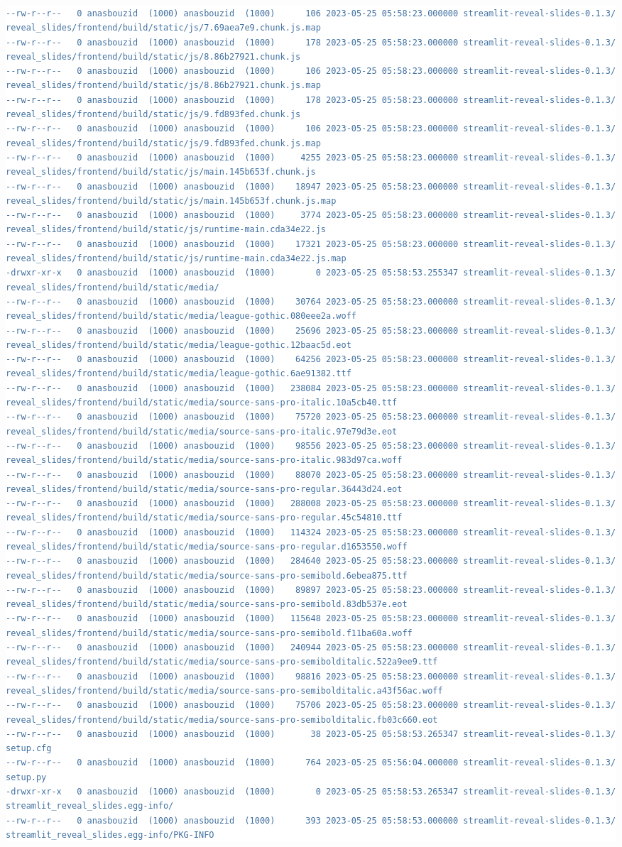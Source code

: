 ```diff
--rw-r--r--   0 anasbouzid  (1000) anasbouzid  (1000)      106 2023-05-25 05:58:23.000000 streamlit-reveal-slides-0.1.3/reveal_slides/frontend/build/static/js/7.69aea7e9.chunk.js.map
--rw-r--r--   0 anasbouzid  (1000) anasbouzid  (1000)      178 2023-05-25 05:58:23.000000 streamlit-reveal-slides-0.1.3/reveal_slides/frontend/build/static/js/8.86b27921.chunk.js
--rw-r--r--   0 anasbouzid  (1000) anasbouzid  (1000)      106 2023-05-25 05:58:23.000000 streamlit-reveal-slides-0.1.3/reveal_slides/frontend/build/static/js/8.86b27921.chunk.js.map
--rw-r--r--   0 anasbouzid  (1000) anasbouzid  (1000)      178 2023-05-25 05:58:23.000000 streamlit-reveal-slides-0.1.3/reveal_slides/frontend/build/static/js/9.fd893fed.chunk.js
--rw-r--r--   0 anasbouzid  (1000) anasbouzid  (1000)      106 2023-05-25 05:58:23.000000 streamlit-reveal-slides-0.1.3/reveal_slides/frontend/build/static/js/9.fd893fed.chunk.js.map
--rw-r--r--   0 anasbouzid  (1000) anasbouzid  (1000)     4255 2023-05-25 05:58:23.000000 streamlit-reveal-slides-0.1.3/reveal_slides/frontend/build/static/js/main.145b653f.chunk.js
--rw-r--r--   0 anasbouzid  (1000) anasbouzid  (1000)    18947 2023-05-25 05:58:23.000000 streamlit-reveal-slides-0.1.3/reveal_slides/frontend/build/static/js/main.145b653f.chunk.js.map
--rw-r--r--   0 anasbouzid  (1000) anasbouzid  (1000)     3774 2023-05-25 05:58:23.000000 streamlit-reveal-slides-0.1.3/reveal_slides/frontend/build/static/js/runtime-main.cda34e22.js
--rw-r--r--   0 anasbouzid  (1000) anasbouzid  (1000)    17321 2023-05-25 05:58:23.000000 streamlit-reveal-slides-0.1.3/reveal_slides/frontend/build/static/js/runtime-main.cda34e22.js.map
-drwxr-xr-x   0 anasbouzid  (1000) anasbouzid  (1000)        0 2023-05-25 05:58:53.255347 streamlit-reveal-slides-0.1.3/reveal_slides/frontend/build/static/media/
--rw-r--r--   0 anasbouzid  (1000) anasbouzid  (1000)    30764 2023-05-25 05:58:23.000000 streamlit-reveal-slides-0.1.3/reveal_slides/frontend/build/static/media/league-gothic.080eee2a.woff
--rw-r--r--   0 anasbouzid  (1000) anasbouzid  (1000)    25696 2023-05-25 05:58:23.000000 streamlit-reveal-slides-0.1.3/reveal_slides/frontend/build/static/media/league-gothic.12baac5d.eot
--rw-r--r--   0 anasbouzid  (1000) anasbouzid  (1000)    64256 2023-05-25 05:58:23.000000 streamlit-reveal-slides-0.1.3/reveal_slides/frontend/build/static/media/league-gothic.6ae91382.ttf
--rw-r--r--   0 anasbouzid  (1000) anasbouzid  (1000)   238084 2023-05-25 05:58:23.000000 streamlit-reveal-slides-0.1.3/reveal_slides/frontend/build/static/media/source-sans-pro-italic.10a5cb40.ttf
--rw-r--r--   0 anasbouzid  (1000) anasbouzid  (1000)    75720 2023-05-25 05:58:23.000000 streamlit-reveal-slides-0.1.3/reveal_slides/frontend/build/static/media/source-sans-pro-italic.97e79d3e.eot
--rw-r--r--   0 anasbouzid  (1000) anasbouzid  (1000)    98556 2023-05-25 05:58:23.000000 streamlit-reveal-slides-0.1.3/reveal_slides/frontend/build/static/media/source-sans-pro-italic.983d97ca.woff
--rw-r--r--   0 anasbouzid  (1000) anasbouzid  (1000)    88070 2023-05-25 05:58:23.000000 streamlit-reveal-slides-0.1.3/reveal_slides/frontend/build/static/media/source-sans-pro-regular.36443d24.eot
--rw-r--r--   0 anasbouzid  (1000) anasbouzid  (1000)   288008 2023-05-25 05:58:23.000000 streamlit-reveal-slides-0.1.3/reveal_slides/frontend/build/static/media/source-sans-pro-regular.45c54810.ttf
--rw-r--r--   0 anasbouzid  (1000) anasbouzid  (1000)   114324 2023-05-25 05:58:23.000000 streamlit-reveal-slides-0.1.3/reveal_slides/frontend/build/static/media/source-sans-pro-regular.d1653550.woff
--rw-r--r--   0 anasbouzid  (1000) anasbouzid  (1000)   284640 2023-05-25 05:58:23.000000 streamlit-reveal-slides-0.1.3/reveal_slides/frontend/build/static/media/source-sans-pro-semibold.6ebea875.ttf
--rw-r--r--   0 anasbouzid  (1000) anasbouzid  (1000)    89897 2023-05-25 05:58:23.000000 streamlit-reveal-slides-0.1.3/reveal_slides/frontend/build/static/media/source-sans-pro-semibold.83db537e.eot
--rw-r--r--   0 anasbouzid  (1000) anasbouzid  (1000)   115648 2023-05-25 05:58:23.000000 streamlit-reveal-slides-0.1.3/reveal_slides/frontend/build/static/media/source-sans-pro-semibold.f11ba60a.woff
--rw-r--r--   0 anasbouzid  (1000) anasbouzid  (1000)   240944 2023-05-25 05:58:23.000000 streamlit-reveal-slides-0.1.3/reveal_slides/frontend/build/static/media/source-sans-pro-semibolditalic.522a9ee9.ttf
--rw-r--r--   0 anasbouzid  (1000) anasbouzid  (1000)    98816 2023-05-25 05:58:23.000000 streamlit-reveal-slides-0.1.3/reveal_slides/frontend/build/static/media/source-sans-pro-semibolditalic.a43f56ac.woff
--rw-r--r--   0 anasbouzid  (1000) anasbouzid  (1000)    75706 2023-05-25 05:58:23.000000 streamlit-reveal-slides-0.1.3/reveal_slides/frontend/build/static/media/source-sans-pro-semibolditalic.fb03c660.eot
--rw-r--r--   0 anasbouzid  (1000) anasbouzid  (1000)       38 2023-05-25 05:58:53.265347 streamlit-reveal-slides-0.1.3/setup.cfg
--rw-r--r--   0 anasbouzid  (1000) anasbouzid  (1000)      764 2023-05-25 05:56:04.000000 streamlit-reveal-slides-0.1.3/setup.py
-drwxr-xr-x   0 anasbouzid  (1000) anasbouzid  (1000)        0 2023-05-25 05:58:53.265347 streamlit-reveal-slides-0.1.3/streamlit_reveal_slides.egg-info/
--rw-r--r--   0 anasbouzid  (1000) anasbouzid  (1000)      393 2023-05-25 05:58:53.000000 streamlit-reveal-slides-0.1.3/streamlit_reveal_slides.egg-info/PKG-INFO
```
